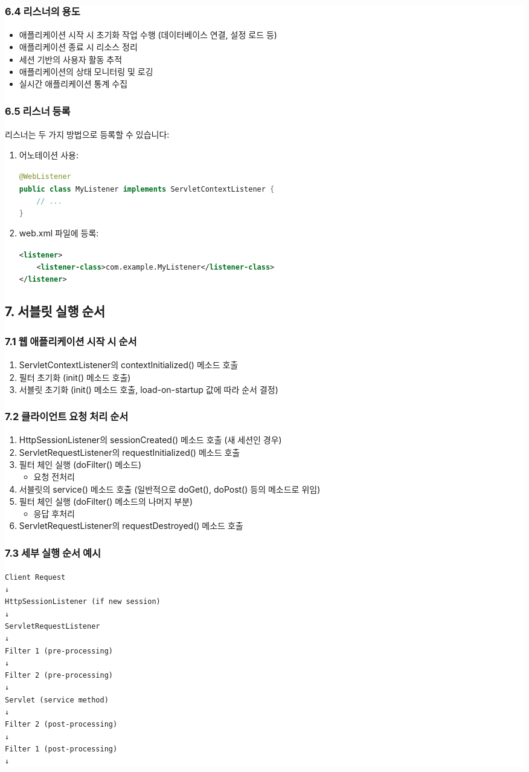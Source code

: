### 6.4 리스너의 용도

- 애플리케이션 시작 시 초기화 작업 수행 (데이터베이스 연결, 설정 로드 등)
- 애플리케이션 종료 시 리소스 정리
- 세션 기반의 사용자 활동 추적
- 애플리케이션의 상태 모니터링 및 로깅
- 실시간 애플리케이션 통계 수집

### 6.5 리스너 등록

리스너는 두 가지 방법으로 등록할 수 있습니다:

1. 어노테이션 사용:
   ```java
   @WebListener
   public class MyListener implements ServletContextListener {
       // ...
   }
   ```

2. web.xml 파일에 등록:
   ```xml
   <listener>
       <listener-class>com.example.MyListener</listener-class>
   </listener>
   ```

## 7. 서블릿 실행 순서

### 7.1 웹 애플리케이션 시작 시 순서

1. ServletContextListener의 contextInitialized() 메소드 호출
2. 필터 초기화 (init() 메소드 호출)
3. 서블릿 초기화 (init() 메소드 호출, load-on-startup 값에 따라 순서 결정)

### 7.2 클라이언트 요청 처리 순서

1. HttpSessionListener의 sessionCreated() 메소드 호출 (새 세션인 경우)
2. ServletRequestListener의 requestInitialized() 메소드 호출
3. 필터 체인 실행 (doFilter() 메소드)
    - 요청 전처리
4. 서블릿의 service() 메소드 호출 (일반적으로 doGet(), doPost() 등의 메소드로 위임)
5. 필터 체인 실행 (doFilter() 메소드의 나머지 부분)
    - 응답 후처리
6. ServletRequestListener의 requestDestroyed() 메소드 호출

### 7.3 세부 실행 순서 예시

```
Client Request
↓
HttpSessionListener (if new session)
↓
ServletRequestListener
↓
Filter 1 (pre-processing)
↓
Filter 2 (pre-processing)
↓
Servlet (service method)
↓
Filter 2 (post-processing)
↓
Filter 1 (post-processing)
↓
```